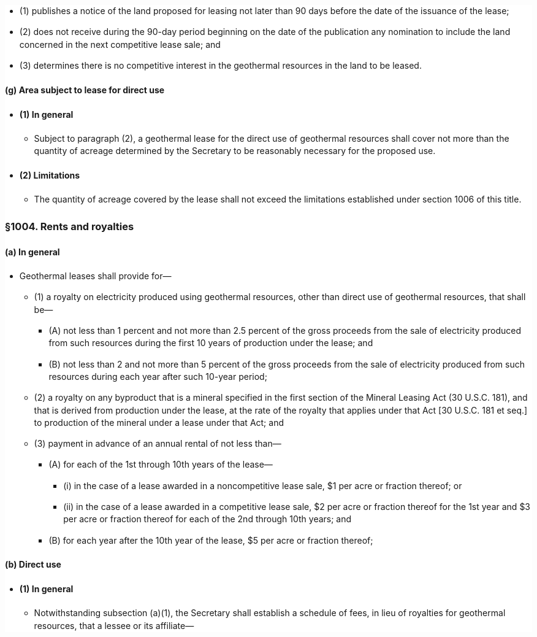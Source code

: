   * (1) publishes a notice of the land proposed for leasing not later than 90 days before the date of the issuance of the lease;

  * (2) does not receive during the 90-day period beginning on the date of the publication any nomination to include the land concerned in the next competitive lease sale; and

  * (3) determines there is no competitive interest in the geothermal resources in the land to be leased.

#### (g) Area subject to lease for direct use
* #### (1) In general
  * Subject to paragraph (2), a geothermal lease for the direct use of geothermal resources shall cover not more than the quantity of acreage determined by the Secretary to be reasonably necessary for the proposed use.

* #### (2) Limitations
  * The quantity of acreage covered by the lease shall not exceed the limitations established under section 1006 of this title.

### §1004. Rents and royalties
#### (a) In general
* Geothermal leases shall provide for—

  * (1) a royalty on electricity produced using geothermal resources, other than direct use of geothermal resources, that shall be—

    * (A) not less than 1 percent and not more than 2.5 percent of the gross proceeds from the sale of electricity produced from such resources during the first 10 years of production under the lease; and

    * (B) not less than 2 and not more than 5 percent of the gross proceeds from the sale of electricity produced from such resources during each year after such 10-year period;


  * (2) a royalty on any byproduct that is a mineral specified in the first section of the Mineral Leasing Act (30 U.S.C. 181), and that is derived from production under the lease, at the rate of the royalty that applies under that Act [30 U.S.C. 181 et seq.] to production of the mineral under a lease under that Act; and

  * (3) payment in advance of an annual rental of not less than—

    * (A) for each of the 1st through 10th years of the lease—

      * (i) in the case of a lease awarded in a noncompetitive lease sale, $1 per acre or fraction thereof; or

      * (ii) in the case of a lease awarded in a competitive lease sale, $2 per acre or fraction thereof for the 1st year and $3 per acre or fraction thereof for each of the 2nd through 10th years; and


    * (B) for each year after the 10th year of the lease, $5 per acre or fraction thereof;

#### (b) Direct use
* #### (1) In general
  * Notwithstanding subsection (a)(1), the Secretary shall establish a schedule of fees, in lieu of royalties for geothermal resources, that a lessee or its affiliate—
